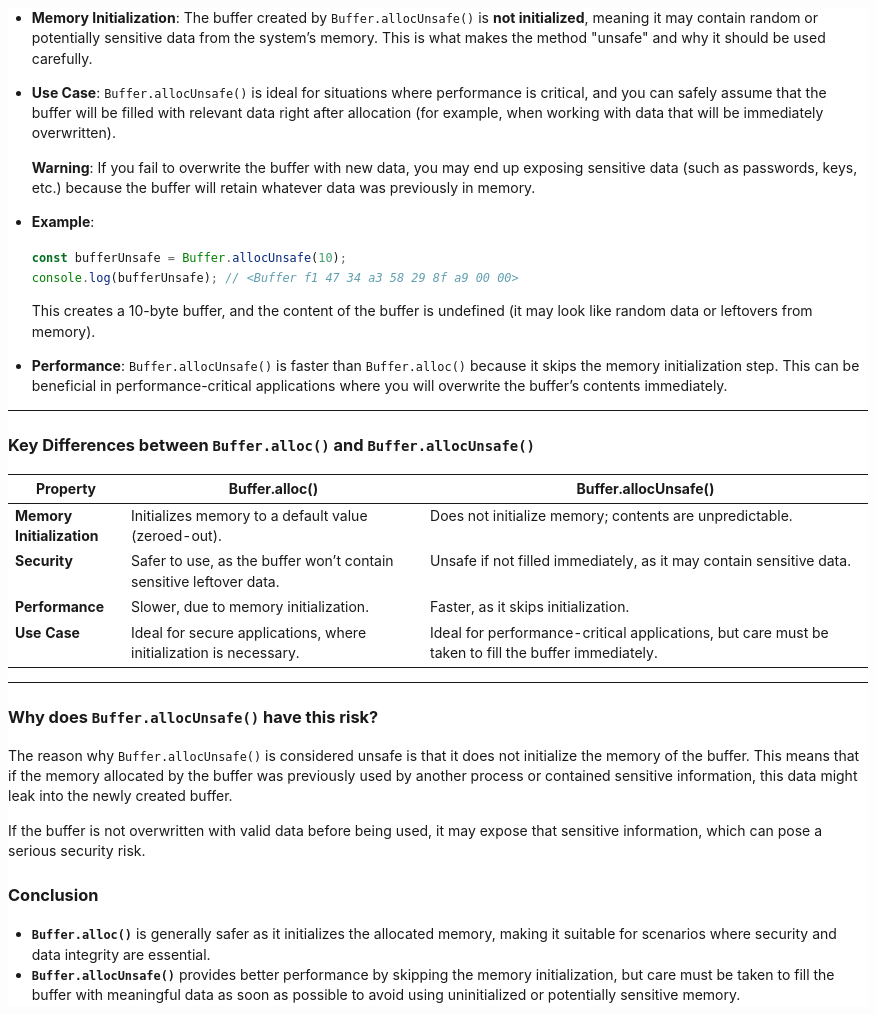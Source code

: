 - **Memory Initialization**: The buffer created by `Buffer.allocUnsafe()` is **not initialized**, meaning it may contain random or potentially sensitive data from the system’s memory. This is what makes the method "unsafe" and why it should be used carefully.

- **Use Case**: `Buffer.allocUnsafe()` is ideal for situations where performance is critical, and you can safely assume that the buffer will be filled with relevant data right after allocation (for example, when working with data that will be immediately overwritten).
  
  **Warning**: If you fail to overwrite the buffer with new data, you may end up exposing sensitive data (such as passwords, keys, etc.) because the buffer will retain whatever data was previously in memory.

- **Example**:
  ```javascript
  const bufferUnsafe = Buffer.allocUnsafe(10);
  console.log(bufferUnsafe); // <Buffer f1 47 34 a3 58 29 8f a9 00 00>
  ```
  This creates a 10-byte buffer, and the content of the buffer is undefined (it may look like random data or leftovers from memory).

- **Performance**: `Buffer.allocUnsafe()` is faster than `Buffer.alloc()` because it skips the memory initialization step. This can be beneficial in performance-critical applications where you will overwrite the buffer’s contents immediately.

---

### **Key Differences between `Buffer.alloc()` and `Buffer.allocUnsafe()`**

| **Property**                  | **Buffer.alloc()**                         | **Buffer.allocUnsafe()**                  |
|-------------------------------|--------------------------------------------|------------------------------------------|
| **Memory Initialization**      | Initializes memory to a default value (zeroed-out). | Does not initialize memory; contents are unpredictable. |
| **Security**                   | Safer to use, as the buffer won’t contain sensitive leftover data. | Unsafe if not filled immediately, as it may contain sensitive data. |
| **Performance**                | Slower, due to memory initialization.      | Faster, as it skips initialization.     |
| **Use Case**                   | Ideal for secure applications, where initialization is necessary. | Ideal for performance-critical applications, but care must be taken to fill the buffer immediately. |

---

### **Why does `Buffer.allocUnsafe()` have this risk?**

The reason why `Buffer.allocUnsafe()` is considered unsafe is that it does not initialize the memory of the buffer. This means that if the memory allocated by the buffer was previously used by another process or contained sensitive information, this data might leak into the newly created buffer. 

If the buffer is not overwritten with valid data before being used, it may expose that sensitive information, which can pose a serious security risk.

### **Conclusion**

- **`Buffer.alloc()`** is generally safer as it initializes the allocated memory, making it suitable for scenarios where security and data integrity are essential.
- **`Buffer.allocUnsafe()`** provides better performance by skipping the memory initialization, but care must be taken to fill the buffer with meaningful data as soon as possible to avoid using uninitialized or potentially sensitive memory.
